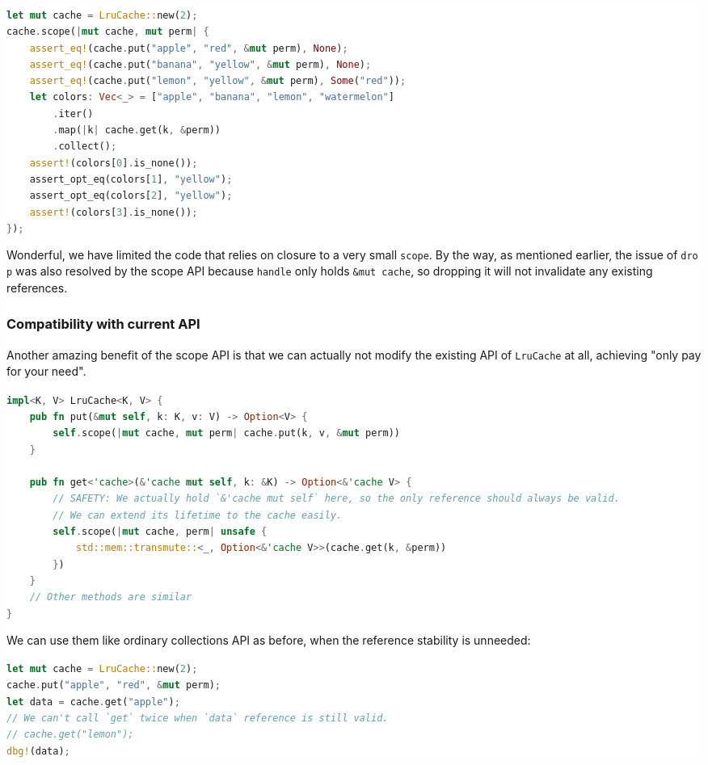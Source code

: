 ```rust
let mut cache = LruCache::new(2);
cache.scope(|mut cache, mut perm| {
    assert_eq!(cache.put("apple", "red", &mut perm), None);
    assert_eq!(cache.put("banana", "yellow", &mut perm), None);
    assert_eq!(cache.put("lemon", "yellow", &mut perm), Some("red"));
    let colors: Vec<_> = ["apple", "banana", "lemon", "watermelon"]
        .iter()
        .map(|k| cache.get(k, &perm))
        .collect();
    assert!(colors[0].is_none());
    assert_opt_eq(colors[1], "yellow");
    assert_opt_eq(colors[2], "yellow");
    assert!(colors[3].is_none());
});
```

Wonderful, we have limited the code that relies on closure to a very small `scope`. By the way, as mentioned earlier, the issue of `drop` was also resolved by the scope API because `handle` only holds `&mut cache`, so dropping it will not invalidate any existing references.

### Compatibility with current API

Another amazing benefit of the scope API is that we can actually not modify the existing API of `LruCache` at all, achieving "only pay for your need".

```rust
impl<K, V> LruCache<K, V> {
    pub fn put(&mut self, k: K, v: V) -> Option<V> {
        self.scope(|mut cache, mut perm| cache.put(k, v, &mut perm))
    }

    pub fn get<'cache>(&'cache mut self, k: &K) -> Option<&'cache V> {
        // SAFETY: We actually hold `&'cache mut self` here, so the only reference should always be valid.
        // We can extend its lifetime to the cache easily.
        self.scope(|mut cache, perm| unsafe {
            std::mem::transmute::<_, Option<&'cache V>>(cache.get(k, &perm))
        })
    }
    // Other methods are similar
}
```

We can use them like ordinary collections API as before, when the reference stability is unneeded:

```rust
let mut cache = LruCache::new(2);
cache.put("apple", "red", &mut perm);
let data = cache.get("apple");
// We can't call `get` twice when `data` reference is still valid.
// cache.get("lemon");
dbg!(data);
```
